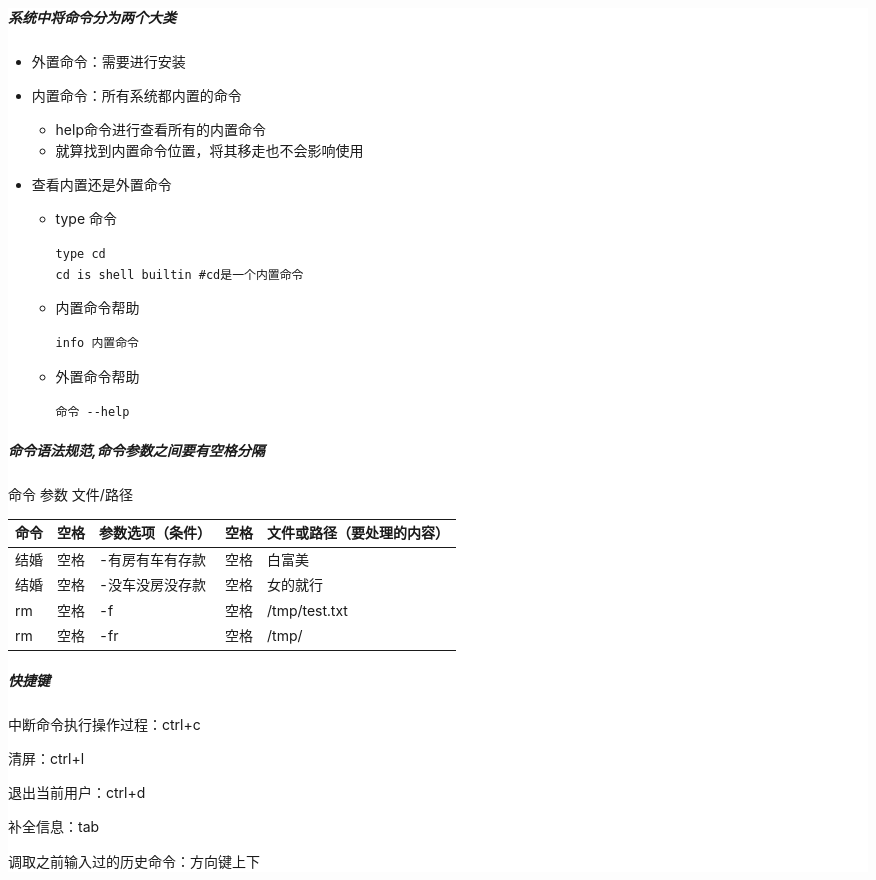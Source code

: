##### 系统中将命令分为两个大类

- 外置命令：需要进行安装

- 内置命令：所有系统都内置的命令

  - help命令进行查看所有的内置命令
  - 就算找到内置命令位置，将其移走也不会影响使用

- 查看内置还是外置命令

  - type 命令

    ```
    type cd 
    cd is shell builtin	#cd是一个内置命令
    ```

  - 内置命令帮助
  
    ```
    info 内置命令
    ```
    
  - 外置命令帮助
  
    ```
    命令 --help
    ```
    
  



##### 命令语法规范,命令参数之间要有空格分隔

命令 参数 文件/路径

| 命令 | 空格 | 参数选项（条件） | 空格 | 文件或路径（要处理的内容） |
| ---- | ---- | ---------------- | ---- | -------------------------- |
| 结婚 | 空格 | -有房有车有存款  | 空格 | 白富美                     |
| 结婚 | 空格 | -没车没房没存款  | 空格 | 女的就行                   |
| rm   | 空格 | -f               | 空格 | /tmp/test.txt              |
| rm   | 空格 | -fr              | 空格 | /tmp/                      |



##### 快捷键

中断命令执行操作过程：ctrl+c

清屏：ctrl+l

退出当前用户：ctrl+d

补全信息：tab

调取之前输入过的历史命令：方向键上下
